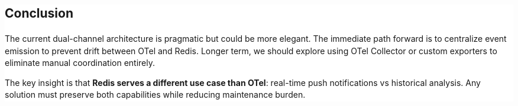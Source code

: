 
## Conclusion

The current dual-channel architecture is pragmatic but could be more elegant. The immediate path forward is to centralize event emission to prevent drift between OTel and Redis. Longer term, we should explore using OTel Collector or custom exporters to eliminate manual coordination entirely.

The key insight is that **Redis serves a different use case than OTel**: real-time push notifications vs historical analysis. Any solution must preserve both capabilities while reducing maintenance burden.
